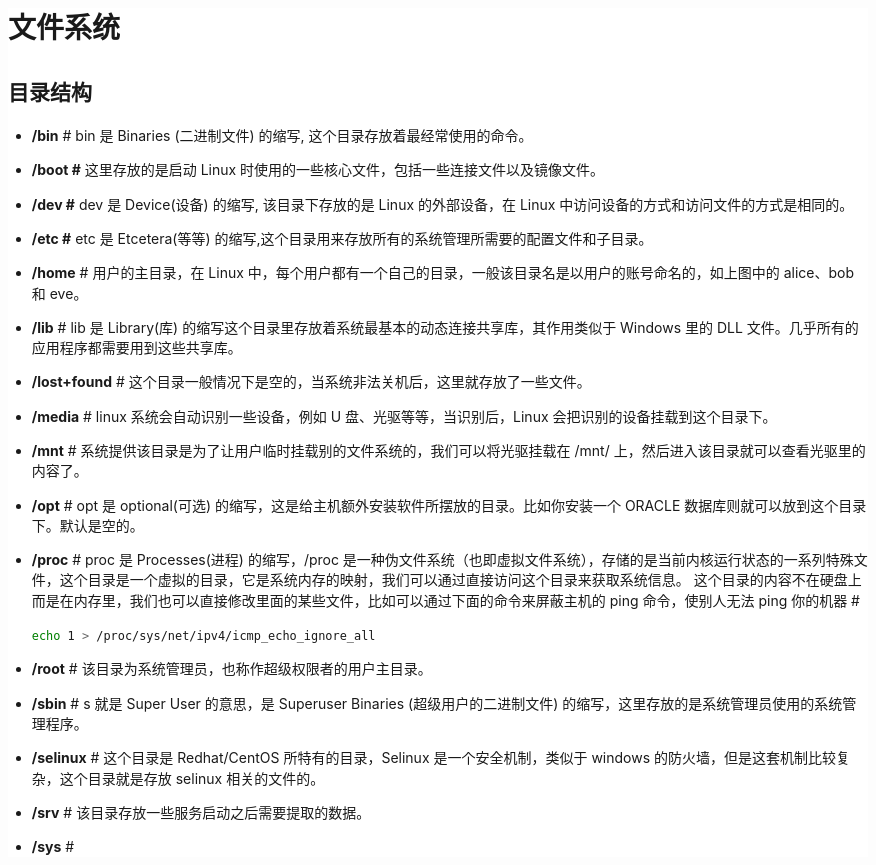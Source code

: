 # 文件系统

## 目录结构

- **/bin** #
  bin 是 Binaries (二进制文件) 的缩写, 这个目录存放着最经常使用的命令。

- **/boot #**
  这里存放的是启动 Linux 时使用的一些核心文件，包括一些连接文件以及镜像文件。

- **/dev #**
  dev 是 Device(设备) 的缩写, 该目录下存放的是 Linux 的外部设备，在 Linux 中访问设备的方式和访问文件的方式是相同的。

- **/etc #**
  etc 是 Etcetera(等等) 的缩写,这个目录用来存放所有的系统管理所需要的配置文件和子目录。

- **/home** #
  用户的主目录，在 Linux 中，每个用户都有一个自己的目录，一般该目录名是以用户的账号命名的，如上图中的 alice、bob 和 eve。

- **/lib** #
  lib 是 Library(库) 的缩写这个目录里存放着系统最基本的动态连接共享库，其作用类似于 Windows 里的 DLL 文件。几乎所有的应用程序都需要用到这些共享库。

- **/lost+found** #
  这个目录一般情况下是空的，当系统非法关机后，这里就存放了一些文件。

- **/media** #
  linux 系统会自动识别一些设备，例如 U 盘、光驱等等，当识别后，Linux 会把识别的设备挂载到这个目录下。

- **/mnt** #
  系统提供该目录是为了让用户临时挂载别的文件系统的，我们可以将光驱挂载在 /mnt/ 上，然后进入该目录就可以查看光驱里的内容了。

- **/opt** #
  opt 是 optional(可选) 的缩写，这是给主机额外安装软件所摆放的目录。比如你安装一个 ORACLE 数据库则就可以放到这个目录下。默认是空的。

- **/proc** #
  proc 是 Processes(进程) 的缩写，/proc 是一种伪文件系统（也即虚拟文件系统），存储的是当前内核运行状态的一系列特殊文件，这个目录是一个虚拟的目录，它是系统内存的映射，我们可以通过直接访问这个目录来获取系统信息。
  这个目录的内容不在硬盘上而是在内存里，我们也可以直接修改里面的某些文件，比如可以通过下面的命令来屏蔽主机的 ping 命令，使别人无法 ping 你的机器 #

  ```sh
  echo 1 > /proc/sys/net/ipv4/icmp_echo_ignore_all
  ```

- **/root** #
  该目录为系统管理员，也称作超级权限者的用户主目录。

- **/sbin** #
  s 就是 Super User 的意思，是 Superuser Binaries (超级用户的二进制文件) 的缩写，这里存放的是系统管理员使用的系统管理程序。

- **/selinux** #
  这个目录是 Redhat/CentOS 所特有的目录，Selinux 是一个安全机制，类似于 windows 的防火墙，但是这套机制比较复杂，这个目录就是存放 selinux 相关的文件的。

- **/srv** #
  该目录存放一些服务启动之后需要提取的数据。

- **/sys** #
